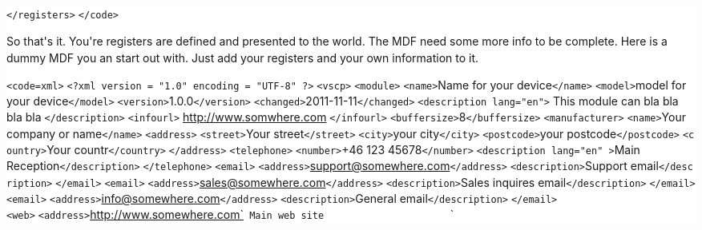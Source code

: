 `</registers>`
`</code>`

So that's it. You're registers are defined and presented to the world. The MDF need some more info to be complete. Here is a dummy MDF you an start out with. Just add your registers and your own information to it.

`<code=xml>`
`<?xml version = "1.0" encoding = "UTF-8" ?>`
`<vscp>`
    `<module>`
        `<name>`Name for your device`</name>`
        `<model>`model for your device`</model>`
        `<version>`1.0.0`</version>`
        `<changed>`2011-11-11`</changed>`
        `<description lang="en">`
            This module can bla bla bla bla
        `</description>`
        `<infourl>`
            http://www.somwhere.com
        `</infourl>`
        `<buffersize>`8`</buffersize>`
        `<manufacturer>`
            `<name>`Your company or name`</name>`
            `<address>`
                `<street>`Your street`</street>`
                `<city>`your city`</city>`
                `<postcode>`your postcode`</postcode>`
                `<country>`Your countr`</country>`
            `</address>`
            `<telephone>`
                `<number>`+46 123 45678`</number>`
                `<description lang="en" >`Main Reception`</description>`
            `</telephone>`
            `<email>`
                `<address>`support@somewhere.com`</address>`
                `<description>`Support email`</description>`
            `</email>`
            `<email>`
                `<address>`sales@somewhere.com`</address>`
                `<description>`Sales inquires email`</description>`
            `</email>`
            `<email>`
                `<address>`info@somewhere.com`</address>`
                `<description>`General email`</description>`
            `</email>`	
            `<web>`
                `<address>`http://www.somewhere.com`</address>`
                `<description>`Main web site`</description>`
            `</web>`					
        `</manufacturer>`  
	